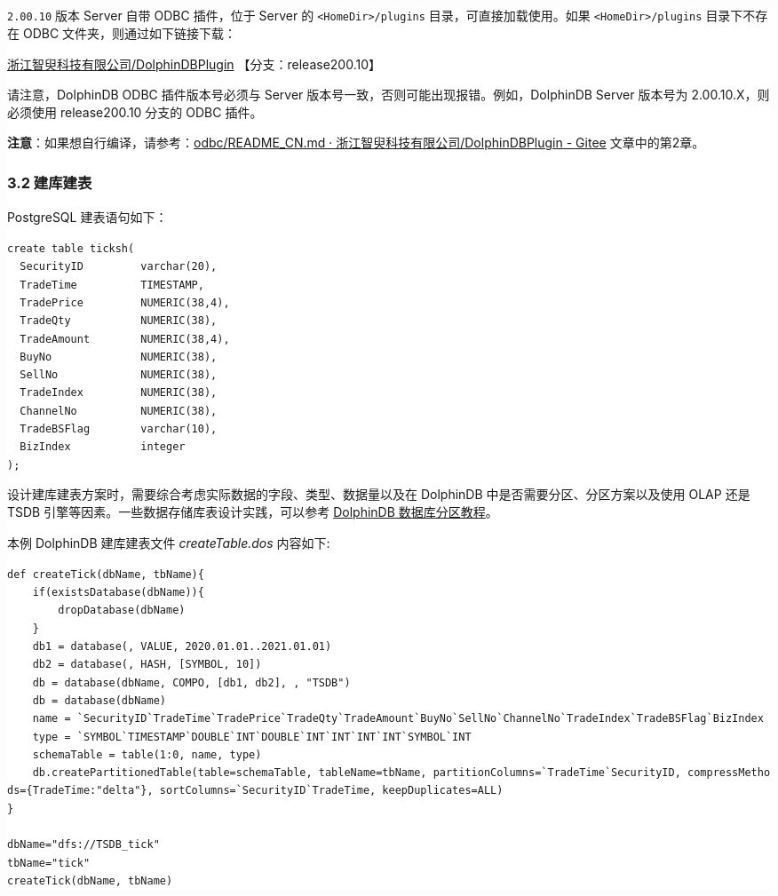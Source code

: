 `2.00.10` 版本 Server 自带 ODBC 插件，位于 Server 的 `<HomeDir>/plugins` 目录，可直接加载使用。如果 `<HomeDir>/plugins` 目录下不存在 ODBC 文件夹，则通过如下链接下载：

[浙江智臾科技有限公司/DolphinDBPlugin](https://gitee.com/dolphindb/DolphinDBPlugin/tree/release200.10/odbc/bin) 【分支：release200.10】

请注意，DolphinDB ODBC 插件版本号必须与 Server 版本号一致，否则可能出现报错。例如，DolphinDB Server 版本号为 2.00.10.X，则必须使用 release200.10 分支的 ODBC 插件。

**注意**：如果想自行编译，请参考：[odbc/README_CN.md · 浙江智臾科技有限公司/DolphinDBPlugin - Gitee](https://gitee.com/dolphindb/DolphinDBPlugin/blob/release200/odbc/README_CN.md) 文章中的第2章。

### 3.2 建库建表

PostgreSQL 建表语句如下：

```
create table ticksh(
  SecurityID         varchar(20),
  TradeTime       	 TIMESTAMP,
  TradePrice         NUMERIC(38,4),
  TradeQty 	         NUMERIC(38),
  TradeAmount        NUMERIC(38,4),
  BuyNo              NUMERIC(38),
  SellNo             NUMERIC(38),
  TradeIndex         NUMERIC(38),
  ChannelNo          NUMERIC(38),
  TradeBSFlag        varchar(10),
  BizIndex           integer
);
```

设计建库建表方案时，需要综合考虑实际数据的字段、类型、数据量以及在 DolphinDB 中是否需要分区、分区方案以及使用 OLAP 还是 TSDB 引擎等因素。一些数据存储库表设计实践，可以参考 [DolphinDB 数据库分区教程](https://gitee.com/dolphindb/Tutorials_CN/blob/master/database.md)。

本例 DolphinDB 建库建表文件 *createTable.dos* 内容如下:

```
def createTick(dbName, tbName){
	if(existsDatabase(dbName)){
		dropDatabase(dbName)
	}
	db1 = database(, VALUE, 2020.01.01..2021.01.01)
	db2 = database(, HASH, [SYMBOL, 10])
	db = database(dbName, COMPO, [db1, db2], , "TSDB")
	db = database(dbName)
	name = `SecurityID`TradeTime`TradePrice`TradeQty`TradeAmount`BuyNo`SellNo`ChannelNo`TradeIndex`TradeBSFlag`BizIndex
	type = `SYMBOL`TIMESTAMP`DOUBLE`INT`DOUBLE`INT`INT`INT`INT`SYMBOL`INT
	schemaTable = table(1:0, name, type)
	db.createPartitionedTable(table=schemaTable, tableName=tbName, partitionColumns=`TradeTime`SecurityID, compressMethods={TradeTime:"delta"}, sortColumns=`SecurityID`TradeTime, keepDuplicates=ALL)
}

dbName="dfs://TSDB_tick"
tbName="tick"
createTick(dbName, tbName)
```
